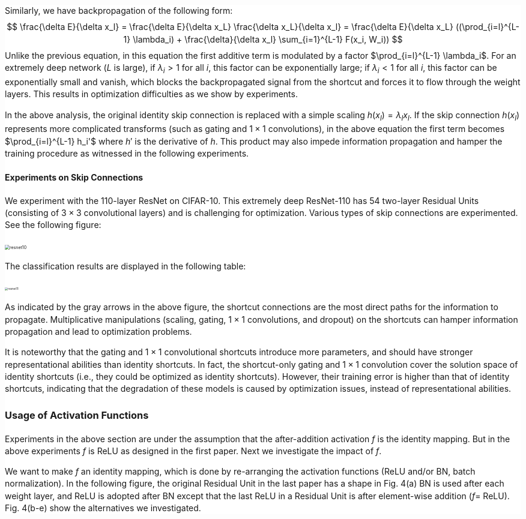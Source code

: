 Similarly, we have backpropagation of the following form:
$$
\frac{\delta E}{\delta x_l} = \frac{\delta E}{\delta x_L} \frac{\delta x_L}{\delta x_l} = \frac{\delta E}{\delta x_L} ((\prod_{i=l}^{L-1} \lambda_i) + \frac{\delta}{\delta x_l} \sum_{i=1}^{L-1} F(x_i, W_i))
$$
Unlike the previous equation, in this equation the first additive term is modulated by a factor $\prod_{i=l}^{L-1} \lambda_i$. For an extremely deep network ($L$ is large), if $\lambda_i \gt 1$ for all $i$, this factor can be exponentially large; if $\lambda_i \lt 1$ for all $i$, this factor can be exponentially small and vanish, which blocks the backpropagated signal from the shortcut and forces it to flow through the weight layers. This results in optimization difficulties as we show by experiments.

In the above analysis, the original identity skip connection is replaced with a simple scaling $h(x_l) = \lambda_l x_l$. If the skip connection $h(x_l)$ represents more complicated transforms (such as gating and $1 \times 1$ convolutions), in the above equation the first term becomes $\prod_{i=l}^{L-1} h_i'$ where $h'$ is the derivative of $h$. This product may also impede information propagation and hamper the training procedure as witnessed in the following experiments.

#### Experiments on Skip Connections

We experiment with the 110-layer ResNet on CIFAR-10. This extremely deep ResNet-110 has 54 two-layer Residual Units (consisting of $3 \times 3$ convolutional layers) and is challenging for optimization. Various types of skip connections are experimented. See the following figure:

<img src="https://cdn.jsdelivr.net/gh/Shadowalker1995/images/2021/resnet10.jpg" alt="resnet10" style="zoom: 50%;" />

The classification results are displayed in the following table:

<img src="https://cdn.jsdelivr.net/gh/Shadowalker1995/images/2021/resnet11.jpg" alt="resnet11" style="zoom:33%;" />

As indicated by the gray arrows in the above figure, the shortcut connections are the most direct paths for the information to propagate. Multiplicative manipulations (scaling, gating, $1 \times 1$ convolutions, and dropout) on the shortcuts can hamper information propagation and lead to optimization problems.

It is noteworthy that the gating and $1 \times 1$ convolutional shortcuts introduce more parameters, and should have stronger representational abilities than identity shortcuts. In fact, the shortcut-only gating and $1 \times 1$ convolution cover the solution space of identity shortcuts (i.e., they could be optimized as identity shortcuts). However, their training error is higher than that of identity shortcuts, indicating that the degradation of these models is caused by optimization issues, instead of representational abilities.

### Usage of Activation Functions

Experiments in the above section are under the assumption that the after-addition activation $f$ is the identity mapping. But in the above experiments $f$ is ReLU as designed in the first paper. Next we investigate the impact of $f$.

We want to make $f$ an identity mapping, which is done by re-arranging the activation functions (ReLU and/or BN, batch normalization). In the following figure, the original Residual Unit in the last paper has a shape in Fig. 4(a) BN is used after each weight layer, and ReLU is adopted after BN except that the last ReLU in a Residual Unit is after element-wise addition ($f=$ ReLU). Fig. 4(b-e) show the alternatives we investigated.
